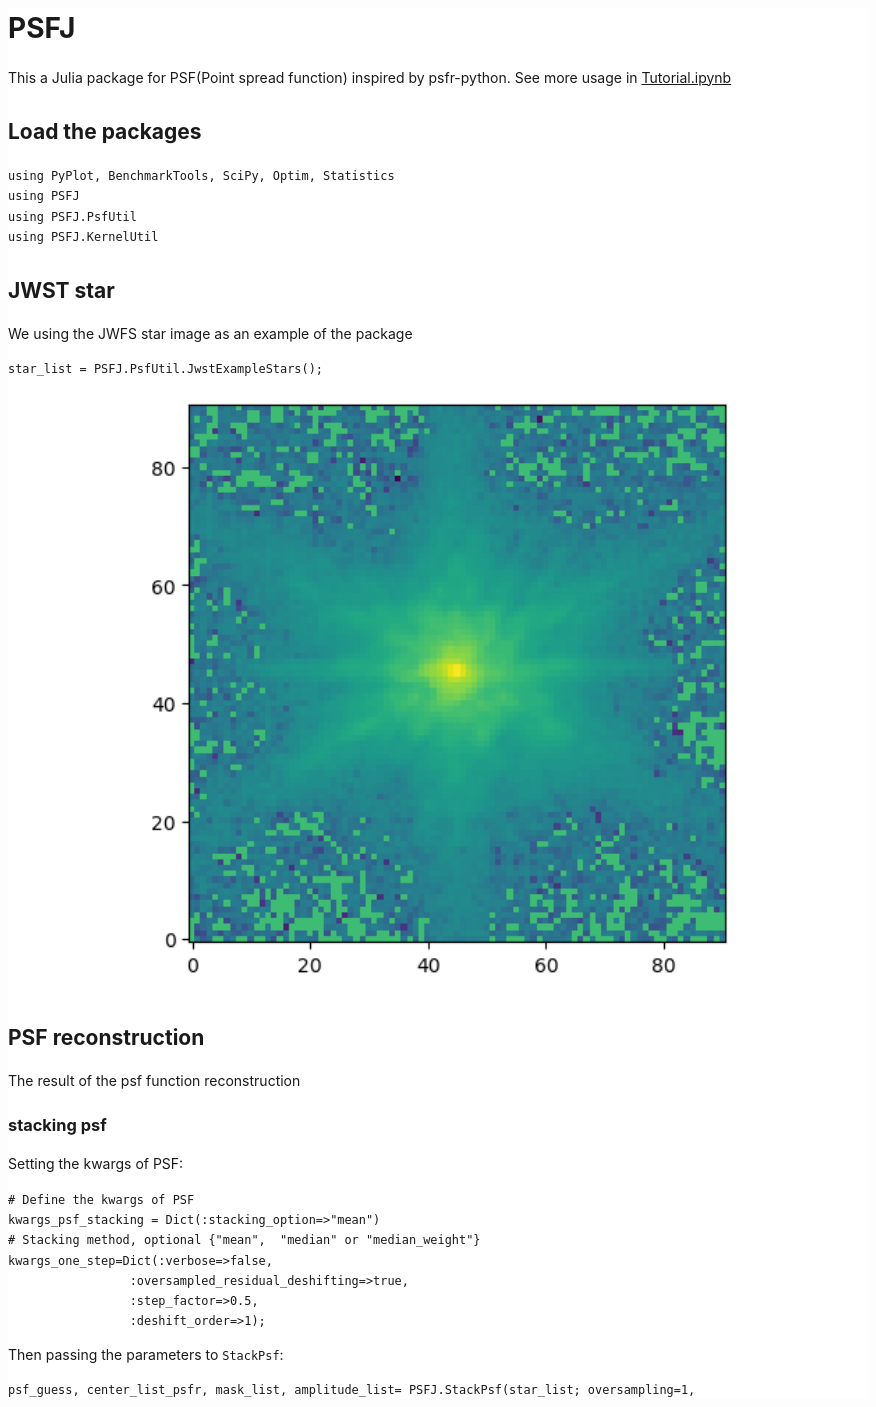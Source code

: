 # PSFJ

This a Julia package for PSF(Point spread function) inspired by psfr-python.
See more usage in <a href="test/Tutorial.ipynb">Tutorial.ipynb</a>


## Load the packages
```
using PyPlot, BenchmarkTools, SciPy, Optim, Statistics 
using PSFJ
using PSFJ.PsfUtil
using PSFJ.KernelUtil
```

## JWST star
We using the JWFS star image as an example of the package
```
star_list = PSFJ.PsfUtil.JwstExampleStars();
```
<p align="center">
<img src="images/star.png" alt="result" width="70%">
</p>

## PSF reconstruction
The result of the psf function reconstruction

### stacking psf
Setting the kwargs of PSF:
```
# Define the kwargs of PSF
kwargs_psf_stacking = Dict(:stacking_option=>"mean")
# Stacking method, optional {"mean",  "median" or "median_weight"}
kwargs_one_step=Dict(:verbose=>false, 
                 :oversampled_residual_deshifting=>true,
                 :step_factor=>0.5,
                 :deshift_order=>1);
```
Then passing the parameters to `StackPsf`:
```
psf_guess, center_list_psfr, mask_list, amplitude_list= PSFJ.StackPsf(star_list; oversampling=1, 
```